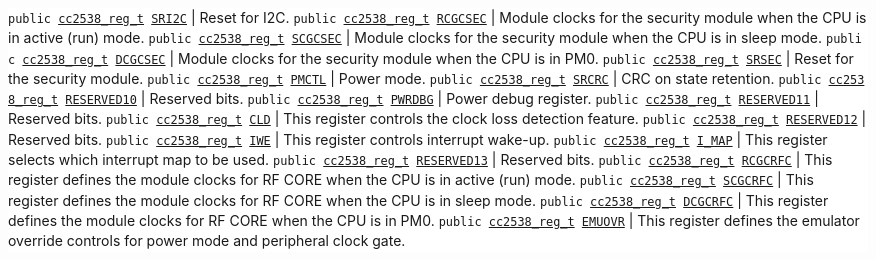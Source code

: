 `public `[`cc2538_reg_t`](./doc/starlight-docs/src/content/docs/apidoc/api-undefined.md#cc2538_8h_1a068f22e8748490a08abf861eff38cc84)` `[`SRI2C`](#structcc2538__sys__ctrl__t_1a7d17f06b5a641838adbe055f287fcbce) | Reset for I2C.
`public `[`cc2538_reg_t`](./doc/starlight-docs/src/content/docs/apidoc/api-undefined.md#cc2538_8h_1a068f22e8748490a08abf861eff38cc84)` `[`RCGCSEC`](#structcc2538__sys__ctrl__t_1a418d90e36fef93ea7d4aa2f339262f42) | Module clocks for the security module when the CPU is in active (run) mode.
`public `[`cc2538_reg_t`](./doc/starlight-docs/src/content/docs/apidoc/api-undefined.md#cc2538_8h_1a068f22e8748490a08abf861eff38cc84)` `[`SCGCSEC`](#structcc2538__sys__ctrl__t_1abc91aaf4715e33448ad496ae558affac) | Module clocks for the security module when the CPU is in sleep mode.
`public `[`cc2538_reg_t`](./doc/starlight-docs/src/content/docs/apidoc/api-undefined.md#cc2538_8h_1a068f22e8748490a08abf861eff38cc84)` `[`DCGCSEC`](#structcc2538__sys__ctrl__t_1aceead1b2a97433eb36f5502d7d290d23) | Module clocks for the security module when the CPU is in PM0.
`public `[`cc2538_reg_t`](./doc/starlight-docs/src/content/docs/apidoc/api-undefined.md#cc2538_8h_1a068f22e8748490a08abf861eff38cc84)` `[`SRSEC`](#structcc2538__sys__ctrl__t_1aeebe2e7b0bf619259201e3a2df9ffb40) | Reset for the security module.
`public `[`cc2538_reg_t`](./doc/starlight-docs/src/content/docs/apidoc/api-undefined.md#cc2538_8h_1a068f22e8748490a08abf861eff38cc84)` `[`PMCTL`](#structcc2538__sys__ctrl__t_1aa322e9642519991bde33657540431974) | Power mode.
`public `[`cc2538_reg_t`](./doc/starlight-docs/src/content/docs/apidoc/api-undefined.md#cc2538_8h_1a068f22e8748490a08abf861eff38cc84)` `[`SRCRC`](#structcc2538__sys__ctrl__t_1afe7622a57fad715f4e52b0e46265e3c0) | CRC on state retention.
`public `[`cc2538_reg_t`](./doc/starlight-docs/src/content/docs/apidoc/api-undefined.md#cc2538_8h_1a068f22e8748490a08abf861eff38cc84)` `[`RESERVED10`](#structcc2538__sys__ctrl__t_1a49bbaec028a5be9a72292552031640c4) | Reserved bits.
`public `[`cc2538_reg_t`](./doc/starlight-docs/src/content/docs/apidoc/api-undefined.md#cc2538_8h_1a068f22e8748490a08abf861eff38cc84)` `[`PWRDBG`](#structcc2538__sys__ctrl__t_1a23a0e7a1390e4dd44bdb035fec88a186) | Power debug register.
`public `[`cc2538_reg_t`](./doc/starlight-docs/src/content/docs/apidoc/api-undefined.md#cc2538_8h_1a068f22e8748490a08abf861eff38cc84)` `[`RESERVED11`](#structcc2538__sys__ctrl__t_1aa50cbaed4cad67fe80396e08133edd33) | Reserved bits.
`public `[`cc2538_reg_t`](./doc/starlight-docs/src/content/docs/apidoc/api-undefined.md#cc2538_8h_1a068f22e8748490a08abf861eff38cc84)` `[`CLD`](#structcc2538__sys__ctrl__t_1a99031c962cf34b445e395e9018e3a464) | This register controls the clock loss detection feature.
`public `[`cc2538_reg_t`](./doc/starlight-docs/src/content/docs/apidoc/api-undefined.md#cc2538_8h_1a068f22e8748490a08abf861eff38cc84)` `[`RESERVED12`](#structcc2538__sys__ctrl__t_1a17d770dbd28d478bab322b33037ba091) | Reserved bits.
`public `[`cc2538_reg_t`](./doc/starlight-docs/src/content/docs/apidoc/api-undefined.md#cc2538_8h_1a068f22e8748490a08abf861eff38cc84)` `[`IWE`](#structcc2538__sys__ctrl__t_1a252eb3412b3a119ba26515b958a7f6a1) | This register controls interrupt wake-up.
`public `[`cc2538_reg_t`](./doc/starlight-docs/src/content/docs/apidoc/api-undefined.md#cc2538_8h_1a068f22e8748490a08abf861eff38cc84)` `[`I_MAP`](#structcc2538__sys__ctrl__t_1ad9541b99c9dd562e1ee5f0c391089793) | This register selects which interrupt map to be used.
`public `[`cc2538_reg_t`](./doc/starlight-docs/src/content/docs/apidoc/api-undefined.md#cc2538_8h_1a068f22e8748490a08abf861eff38cc84)` `[`RESERVED13`](#structcc2538__sys__ctrl__t_1a34f5481b15d0853b98cca6c4b057761f) | Reserved bits.
`public `[`cc2538_reg_t`](./doc/starlight-docs/src/content/docs/apidoc/api-undefined.md#cc2538_8h_1a068f22e8748490a08abf861eff38cc84)` `[`RCGCRFC`](#structcc2538__sys__ctrl__t_1a8aac3a4e5a0b0c3099fba024ffd55820) | This register defines the module clocks for RF CORE when the CPU is in active (run) mode.
`public `[`cc2538_reg_t`](./doc/starlight-docs/src/content/docs/apidoc/api-undefined.md#cc2538_8h_1a068f22e8748490a08abf861eff38cc84)` `[`SCGCRFC`](#structcc2538__sys__ctrl__t_1a43c516e65125752c8b3282332a00eff8) | This register defines the module clocks for RF CORE when the CPU is in sleep mode.
`public `[`cc2538_reg_t`](./doc/starlight-docs/src/content/docs/apidoc/api-undefined.md#cc2538_8h_1a068f22e8748490a08abf861eff38cc84)` `[`DCGCRFC`](#structcc2538__sys__ctrl__t_1a678ed1195679cf7b7f0565e8eef3cfbb) | This register defines the module clocks for RF CORE when the CPU is in PM0.
`public `[`cc2538_reg_t`](./doc/starlight-docs/src/content/docs/apidoc/api-undefined.md#cc2538_8h_1a068f22e8748490a08abf861eff38cc84)` `[`EMUOVR`](#structcc2538__sys__ctrl__t_1a68b0f8259bf343949c05aa61c41e901f) | This register defines the emulator override controls for power mode and peripheral clock gate.
